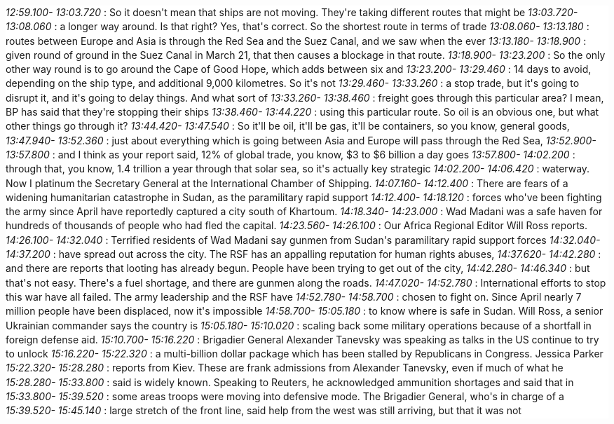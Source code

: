 *12:59.100- 13:03.720* :  So it doesn't mean that ships are not moving. They're taking different routes that might be
*13:03.720- 13:08.060* :  a longer way around. Is that right? Yes, that's correct. So the shortest route in terms of trade
*13:08.060- 13:13.180* :  routes between Europe and Asia is through the Red Sea and the Suez Canal, and we saw when the ever
*13:13.180- 13:18.900* :  given round of ground in the Suez Canal in March 21, that then causes a blockage in that route.
*13:18.900- 13:23.200* :  So the only other way round is to go around the Cape of Good Hope, which adds between six and
*13:23.200- 13:29.460* :  14 days to avoid, depending on the ship type, and additional 9,000 kilometres. So it's not
*13:29.460- 13:33.260* :  a stop trade, but it's going to disrupt it, and it's going to delay things. And what sort of
*13:33.260- 13:38.460* :  freight goes through this particular area? I mean, BP has said that they're stopping their ships
*13:38.460- 13:44.220* :  using this particular route. So oil is an obvious one, but what other things go through it?
*13:44.420- 13:47.540* :  So it'll be oil, it'll be gas, it'll be containers, so you know, general goods,
*13:47.940- 13:52.360* :  just about everything which is going between Asia and Europe will pass through the Red Sea,
*13:52.900- 13:57.800* :  and I think as your report said, 12% of global trade, you know, $3 to $6 billion a day goes
*13:57.800- 14:02.200* :  through that, you know, 1.4 trillion a year through that solar sea, so it's actually key strategic
*14:02.200- 14:06.420* :  waterway. Now I platinum the Secretary General at the International Chamber of Shipping.
*14:07.160- 14:12.400* :  There are fears of a widening humanitarian catastrophe in Sudan, as the paramilitary rapid support
*14:12.400- 14:18.120* :  forces who've been fighting the army since April have reportedly captured a city south of Khartoum.
*14:18.340- 14:23.000* :  Wad Madani was a safe haven for hundreds of thousands of people who had fled the capital.
*14:23.560- 14:26.100* :  Our Africa Regional Editor Will Ross reports.
*14:26.100- 14:32.040* :  Terrified residents of Wad Madani say gunmen from Sudan's paramilitary rapid support forces
*14:32.040- 14:37.200* :  have spread out across the city. The RSF has an appalling reputation for human rights abuses,
*14:37.620- 14:42.280* :  and there are reports that looting has already begun. People have been trying to get out of the city,
*14:42.280- 14:46.340* :  but that's not easy. There's a fuel shortage, and there are gunmen along the roads.
*14:47.020- 14:52.780* :  International efforts to stop this war have all failed. The army leadership and the RSF have
*14:52.780- 14:58.700* :  chosen to fight on. Since April nearly 7 million people have been displaced, now it's impossible
*14:58.700- 15:05.180* :  to know where is safe in Sudan. Will Ross, a senior Ukrainian commander says the country is
*15:05.180- 15:10.020* :  scaling back some military operations because of a shortfall in foreign defense aid.
*15:10.700- 15:16.220* :  Brigadier General Alexander Tanevsky was speaking as talks in the US continue to try to unlock
*15:16.220- 15:22.320* :  a multi-billion dollar package which has been stalled by Republicans in Congress. Jessica Parker
*15:22.320- 15:28.280* :  reports from Kiev. These are frank admissions from Alexander Tanevsky, even if much of what he
*15:28.280- 15:33.800* :  said is widely known. Speaking to Reuters, he acknowledged ammunition shortages and said that in
*15:33.800- 15:39.520* :  some areas troops were moving into defensive mode. The Brigadier General, who's in charge of a
*15:39.520- 15:45.140* :  large stretch of the front line, said help from the west was still arriving, but that it was not